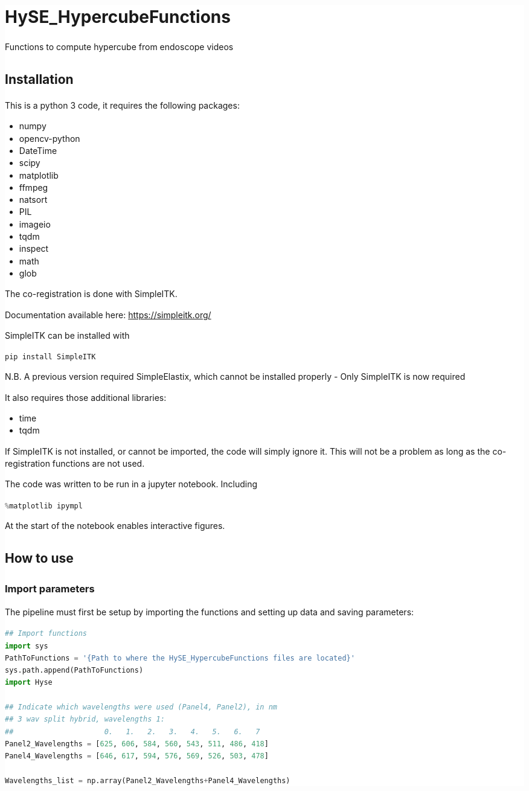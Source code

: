 # HySE_HypercubeFunctions
Functions to compute hypercube from endoscope videos 

## Installation
This is a python 3 code, it requires the following packages:

- numpy
- opencv-python
- DateTime
- scipy
- matplotlib
- ffmpeg
- natsort
- PIL
- imageio
- tqdm
- inspect
- math
- glob

The co-registration is done with SimpleITK.

Documentation available here:
https://simpleitk.org/

SimpleITK can be installed with
```python
pip install SimpleITK
```
N.B. A previous version required SimpleElastix, which cannot be installed properly - Only SimpleITK is now required

It also requires those additional libraries:
- time
- tqdm

If SimpleITK is not installed, or cannot be imported, the code will simply ignore it. This will not be a problem as long as the co-registration functions are not used.

The code was written to be run in a jupyter notebook. Including
```python
%matplotlib ipympl
```
At the start of the notebook enables interactive figures.

## How to use

### Import parameters
The pipeline must first be setup by importing the functions and setting up data and saving parameters:

```python
## Import functions
import sys
PathToFunctions = '{Path to where the HySE_HypercubeFunctions files are located}'
sys.path.append(PathToFunctions)
import Hyse

## Indicate which wavelengths were used (Panel4, Panel2), in nm
## 3 wav split hybrid, wavelengths 1:
##                     0.   1.   2.   3.   4.   5.   6.   7
Panel2_Wavelengths = [625, 606, 584, 560, 543, 511, 486, 418]
Panel4_Wavelengths = [646, 617, 594, 576, 569, 526, 503, 478]

Wavelengths_list = np.array(Panel2_Wavelengths+Panel4_Wavelengths)
```